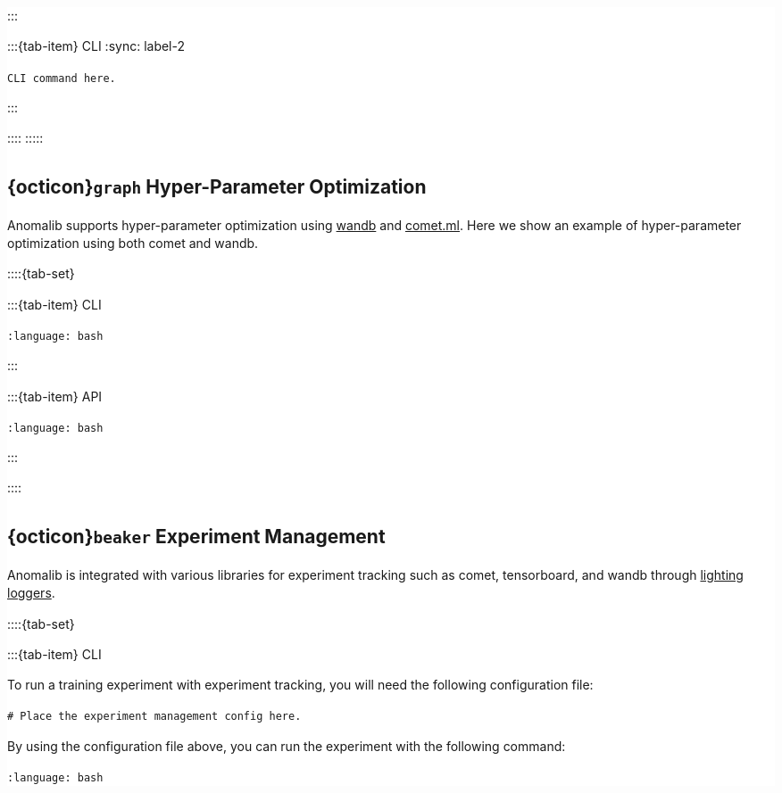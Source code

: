 :::

:::{tab-item} CLI
:sync: label-2

```{code-block} bash
CLI command here.
```

:::

::::
:::::

## {octicon}`graph` Hyper-Parameter Optimization

Anomalib supports hyper-parameter optimization using [wandb](https://wandb.ai/) and [comet.ml](https://www.comet.com/). Here we show an example of hyper-parameter optimization using both comet and wandb.

::::{tab-set}

:::{tab-item} CLI

```{literalinclude} ../../snippets/pipelines/hpo/cli.txt
:language: bash
```

:::

:::{tab-item} API

```{literalinclude} ../../snippets/pipelines/hpo/api.txt
:language: bash
```

:::

::::

## {octicon}`beaker` Experiment Management

Anomalib is integrated with various libraries for experiment tracking such as comet, tensorboard, and wandb through [lighting loggers](https://pytorch-lightning.readthedocs.io/en/stable/extensions/logging.html).

::::{tab-set}

:::{tab-item} CLI

To run a training experiment with experiment tracking, you will need the following configuration file:

```{code-block} yaml
# Place the experiment management config here.
```

By using the configuration file above, you can run the experiment with the following command:

```{literalinclude} ../../snippets/logging/cli.txt
:language: bash
```
